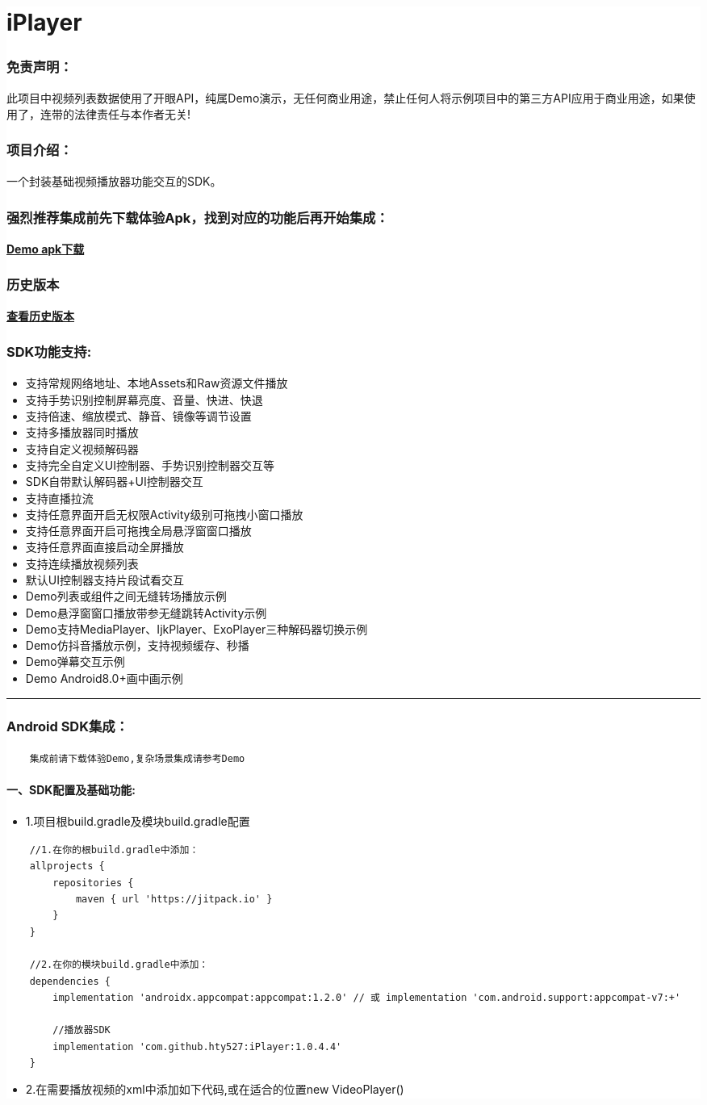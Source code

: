# **iPlayer**

### 免责声明：
此项目中视频列表数据使用了开眼API，纯属Demo演示，无任何商业用途，禁止任何人将示例项目中的第三方API应用于商业用途，如果使用了，连带的法律责任与本作者无关!

### 项目介绍：
一个封装基础视频播放器功能交互的SDK。

### 强烈推荐集成前先下载体验Apk，找到对应的功能后再开始集成：
[Demo apk下载]: https://amuse-1259486925.cos.ap-hongkong.myqcloud.com/apk/iPlayer-1.0.4.apk?version=1.0.4 "Download"
**[Demo apk下载]**

### 历史版本
[查看历史版本]: https://github.com/hty527/iPlayer/wiki/HistoryVersion "历史版本"
**[查看历史版本]**

### SDK功能支持:
* 支持常规网络地址、本地Assets和Raw资源文件播放</br>
* 支持手势识别控制屏幕亮度、音量、快进、快退</br>
* 支持倍速、缩放模式、静音、镜像等调节设置</br>
* 支持多播放器同时播放</br>
* 支持自定义视频解码器</br>
* 支持完全自定义UI控制器、手势识别控制器交互等</br>
* SDK自带默认解码器+UI控制器交互</br>
* 支持直播拉流</br>
* 支持任意界面开启无权限Activity级别可拖拽小窗口播放</br>
* 支持任意界面开启可拖拽全局悬浮窗窗口播放</br>
* 支持任意界面直接启动全屏播放</br>
* 支持连续播放视频列表</br>
* 默认UI控制器支持片段试看交互</br>
* Demo列表或组件之间无缝转场播放示例</br>
* Demo悬浮窗窗口播放带参无缝跳转Activity示例</br>
* Demo支持MediaPlayer、IjkPlayer、ExoPlayer三种解码器切换示例</br>
* Demo仿抖音播放示例，支持视频缓存、秒播</br>
* Demo弹幕交互示例</br>
* Demo Android8.0+画中画示例</br>
***
### Android SDK集成：
```
    集成前请下载体验Demo,复杂场景集成请参考Demo
```
#### 一、SDK配置及基础功能:
* 1.项目根build.gradle及模块build.gradle配置</br>
```
    //1.在你的根build.gradle中添加：
    allprojects {
        repositories {
            maven { url 'https://jitpack.io' }
        }
    }

    //2.在你的模块build.gradle中添加：   
    dependencies {
        implementation 'androidx.appcompat:appcompat:1.2.0' // 或 implementation 'com.android.support:appcompat-v7:+'

        //播放器SDK
        implementation 'com.github.hty527:iPlayer:1.0.4.4'
    }
```
* 2.在需要播放视频的xml中添加如下代码,或在适合的位置new VideoPlayer()</br>
```
```